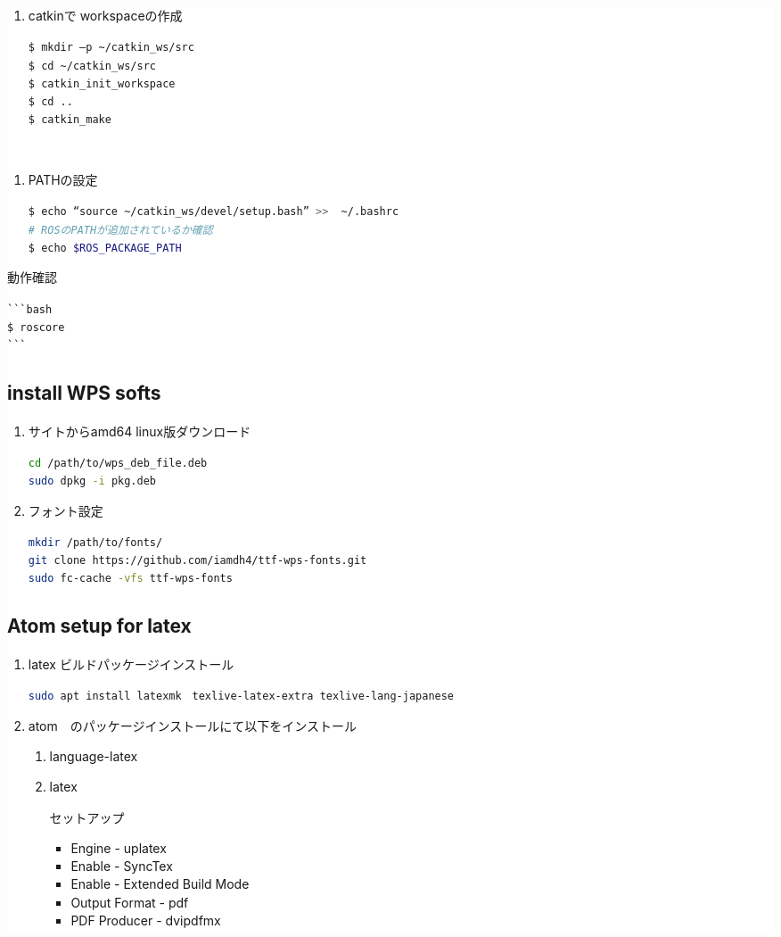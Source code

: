 1. catkinで workspaceの作成

    ```bash
    $ mkdir –p ~/catkin_ws/src
    $ cd ~/catkin_ws/src
    $ catkin_init_workspace
    $ cd ..
    $ catkin_make
    ```
　
1. PATHの設定

    ```bash
    $ echo “source ~/catkin_ws/devel/setup.bash” >>  ~/.bashrc
    # ROSのPATHが追加されているか確認
    $ echo $ROS_PACKAGE_PATH
    ```
動作確認

    ```bash
    $ roscore
    ```

## install WPS softs

1. サイトからamd64 linux版ダウンロード

    ```bash
    cd /path/to/wps_deb_file.deb
    sudo dpkg -i pkg.deb
    ```
1. フォント設定

    ```bash
    mkdir /path/to/fonts/
    git clone https://github.com/iamdh4/ttf-wps-fonts.git
    sudo fc-cache -vfs ttf-wps-fonts
    ```

## Atom setup for latex

1. latex ビルドパッケージインストール
    ```bash
    sudo apt install latexmk　texlive-latex-extra texlive-lang-japanese
    ```
1. atom　のパッケージインストールにて以下をインストール

    1. language-latex
    2. latex

        セットアップ
        * Engine - uplatex
        * Enable - SyncTex
        * Enable - Extended Build Mode
        * Output Format - pdf
        * PDF Producer - dvipdfmx
